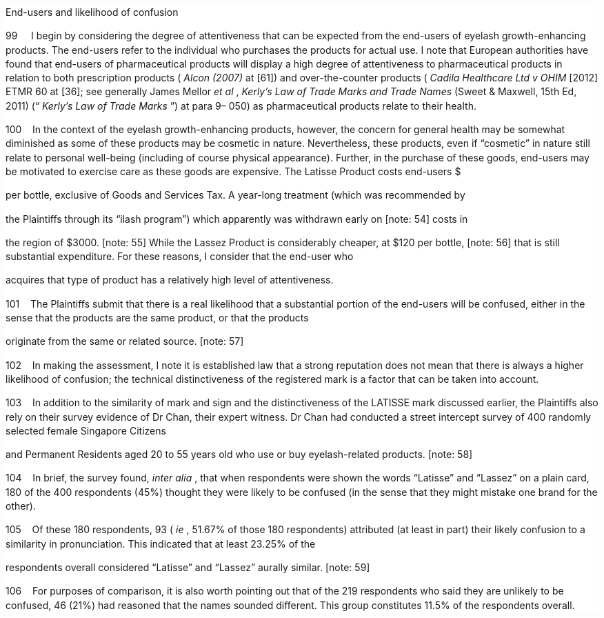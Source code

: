 End-users and likelihood of confusion 

99     I begin by considering the degree of attentiveness that can be expected from the end-users of eyelash growth-enhancing products. The end-users refer to the individual who purchases the products for actual use. I note that European authorities have found that end-users of pharmaceutical products will display a high degree of attentiveness to pharmaceutical products in relation to both prescription products ( _Alcon (2007)_ at [61]) and over-the-counter products ( _Cadila Healthcare Ltd v OHIM_ [2012] ETMR 60 at [36]; see generally James Mellor _et al_ , _Kerly’s Law of Trade Marks and Trade Names_ (Sweet & Maxwell, 15th Ed, 2011) (“ _Kerly’s Law of Trade Marks_ ”) at para 9– 050) as pharmaceutical products relate to their health. 

100    In the context of the eyelash growth-enhancing products, however, the concern for general health may be somewhat diminished as some of these products may be cosmetic in nature. Nevertheless, these products, even if “cosmetic” in nature still relate to personal well-being (including of course physical appearance). Further, in the purchase of these goods, end-users may be motivated to exercise care as these goods are expensive. The Latisse Product costs end-users $ 


per bottle, exclusive of Goods and Services Tax. A year-long treatment (which was recommended by 

the Plaintiffs through its “ilash program”) which apparently was withdrawn early on [note: 54] costs in 

the region of $3000. [note: 55] While the Lassez Product is considerably cheaper, at $120 per bottle, [note: 56] that is still substantial expenditure. For these reasons, I consider that the end-user who 

acquires that type of product has a relatively high level of attentiveness. 

101    The Plaintiffs submit that there is a real likelihood that a substantial portion of the end-users will be confused, either in the sense that the products are the same product, or that the products 

originate from the same or related source. [note: 57] 

102    In making the assessment, I note it is established law that a strong reputation does not mean that there is always a higher likelihood of confusion; the technical distinctiveness of the registered mark is a factor that can be taken into account. 

103    In addition to the similarity of mark and sign and the distinctiveness of the LATISSE mark discussed earlier, the Plaintiffs also rely on their survey evidence of Dr Chan, their expert witness. Dr Chan had conducted a street intercept survey of 400 randomly selected female Singapore Citizens 

and Permanent Residents aged 20 to 55 years old who use or buy eyelash-related products. [note: 58] 

104    In brief, the survey found, _inter alia_ , that when respondents were shown the words “Latisse” and “Lassez” on a plain card, 180 of the 400 respondents (45%) thought they were likely to be confused (in the sense that they might mistake one brand for the other). 

105    Of these 180 respondents, 93 ( _ie_ , 51.67% of those 180 respondents) attributed (at least in part) their likely confusion to a similarity in pronunciation. This indicated that at least 23.25% of the 

respondents overall considered “Latisse” and “Lassez” aurally similar. [note: 59] 

106    For purposes of comparison, it is also worth pointing out that of the 219 respondents who said they are unlikely to be confused, 46 (21%) had reasoned that the names sounded different. This group constitutes 11.5% of the respondents overall. 
